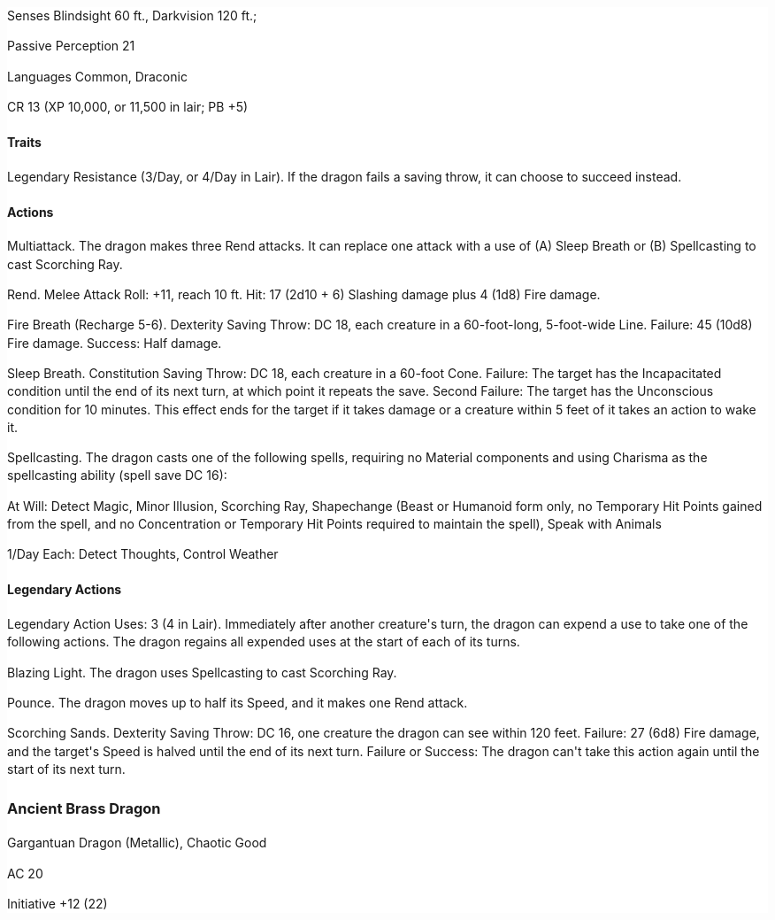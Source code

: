 Senses Blindsight 60 ft., Darkvision 120 ft.;

Passive Perception 21

Languages Common, Draconic

CR 13 (XP 10,000, or 11,500 in lair; PB +5)

#### Traits

Legendary Resistance (3/Day, or 4/Day in Lair). If the dragon fails a saving throw, it can choose to succeed instead.

#### Actions

Multiattack. The dragon makes three Rend attacks. It can replace one attack with a use of (A) Sleep Breath or (B) Spellcasting to cast Scorching Ray.

Rend. Melee Attack Roll: +11, reach 10 ft. Hit: 17 (2d10 + 6) Slashing damage plus 4 (1d8) Fire damage.

Fire Breath (Recharge 5-6). Dexterity Saving Throw: DC 18, each creature in a 60-foot-long, 5-foot-wide Line. Failure: 45 (10d8) Fire damage. Success: Half damage.

Sleep Breath. Constitution Saving Throw: DC 18, each creature in a 60-foot Cone. Failure: The target has the Incapacitated condition until the end of its next turn, at which point it repeats the save. Second Failure: The target has the Unconscious condition for 10 minutes. This effect ends for the target if it takes damage or a creature within 5 feet of it takes an action to wake it.

Spellcasting. The dragon casts one of the following spells, requiring no Material components and using Charisma as the spellcasting ability (spell save DC 16):

At Will: Detect Magic, Minor Illusion, Scorching Ray, Shapechange (Beast or Humanoid form only, no Temporary Hit Points gained from the spell, and no Concentration or Temporary Hit Points required to maintain the spell), Speak with Animals

1/Day Each: Detect Thoughts, Control Weather

####  Legendary Actions

Legendary Action Uses: 3 (4 in Lair). Immediately after another creature's turn, the dragon can expend a use to take one of the following actions. The dragon regains all expended uses at the start of each of its turns.

Blazing Light. The dragon uses Spellcasting to cast Scorching Ray.

Pounce. The dragon moves up to half its Speed, and it makes one Rend attack.

Scorching Sands. Dexterity Saving Throw: DC 16, one creature the dragon can see within 120 feet. Failure: 27 (6d8) Fire damage, and the target's Speed is halved until the end of its next turn. Failure or Success: The dragon can't take this action again until the start of its next turn.

### Ancient Brass Dragon

Gargantuan Dragon (Metallic), Chaotic Good

AC 20

Initiative +12 (22)
